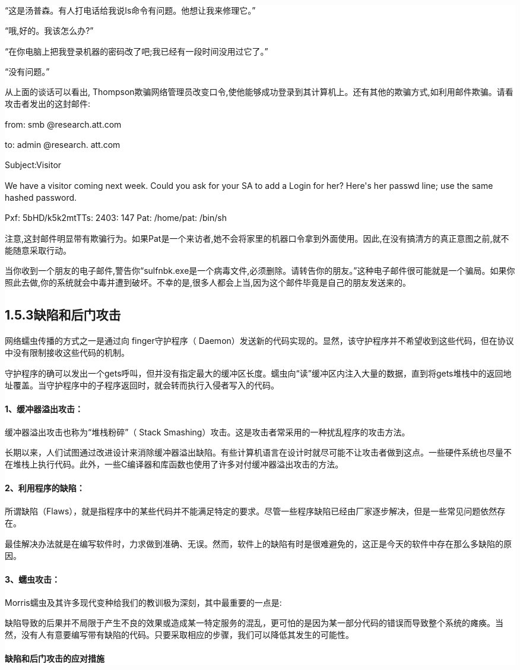 

“这是汤普森。有人打电话给我说Is命令有问题。他想让我来修理它。”

“哦,好的。我该怎么办?”

“在你电脑上把我登录机器的密码改了吧;我已经有一段时间没用过它了。”

“没有问题。”



从上面的谈话可以看出, Thompson欺骗网络管理员改变口令,使他能够成功登录到其计算机上。还有其他的欺骗方式,如利用邮件欺骗。请看攻击者发出的这封邮件:



 from: smb @research.att.com

 to: admin @research. att.com

 Subject:Visitor

 We have a visitor coming next week. Could you ask for your SA to add a Login for her? Here's her passwd line; use the same hashed password.

 Pxf: 5bHD/k5k2mtTTs: 2403: 147 Pat: /home/pat: /bin/sh



注意,这封邮件明显带有欺骗行为。如果Pat是一个来访者,她不会将家里的机器口令拿到外面使用。因此,在没有搞清方的真正意图之前,就不能随意采取行动。

当你收到一个朋友的电子邮件,警告你“sulfnbk.exe是一个病毒文件,必须删除。请转告你的朋友。”这种电子邮件很可能就是一个骗局。如果你照此去做,你的系统就会中毒并遭到破坏。不幸的是,很多人都会上当,因为这个邮件毕竟是自己的朋友发送来的。



## 1.5.3缺陷和后门攻击



网络蠕虫传播的方式之一是通过向 finger守护程序（ Daemon）发送新的代码实现的。显然，该守护程序并不希望收到这些代码，但在协议中没有限制接收这些代码的机制。

守护程序的确可以发出一个gets呼叫，但并没有指定最大的缓冲区长度。蠕虫向“读”缓冲区内注入大量的数据，直到将gets堆栈中的返回地址覆盖。当守护程序中的子程序返回时，就会转而执行入侵者写入的代码。

#### 1、缓冲器溢出攻击：

缓冲器溢出攻击也称为“堆栈粉碎”（ Stack Smashing）攻击。这是攻击者常采用的一种扰乱程序的攻击方法。

长期以来，人们试图通过改进设计来消除缓冲器溢出缺陷。有些计算机语言在设计时就尽可能不让攻击者做到这点。一些硬件系统也尽量不在堆栈上执行代码。此外，一些C编译器和库函数也使用了许多对付缓冲器溢出攻击的方法。

#### 2、利用程序的缺陷：

所谓缺陷（Flaws），就是指程序中的某些代码并不能满足特定的要求。尽管一些程序缺陷已经由厂家逐步解决，但是一些常见问题依然存在。

最佳解决办法就是在编写软件时，力求做到准确、无误。然而，软件上的缺陷有时是很难避免的，这正是今天的软件中存在那么多缺陷的原因。

#### 3、蠕虫攻击：

 Morris蠕虫及其许多现代变种给我们的教训极为深刻，其中最重要的一点是:

缺陷导致的后果并不局限于产生不良的效果或造成某一特定服务的混乱，更可怕的是因为某一部分代码的错误而导致整个系统的瘫痪。当然，没有人有意要编写带有缺陷的代码。只要采取相应的步骤，我们可以降低其发生的可能性。

#### 缺陷和后门攻击的应对措施
